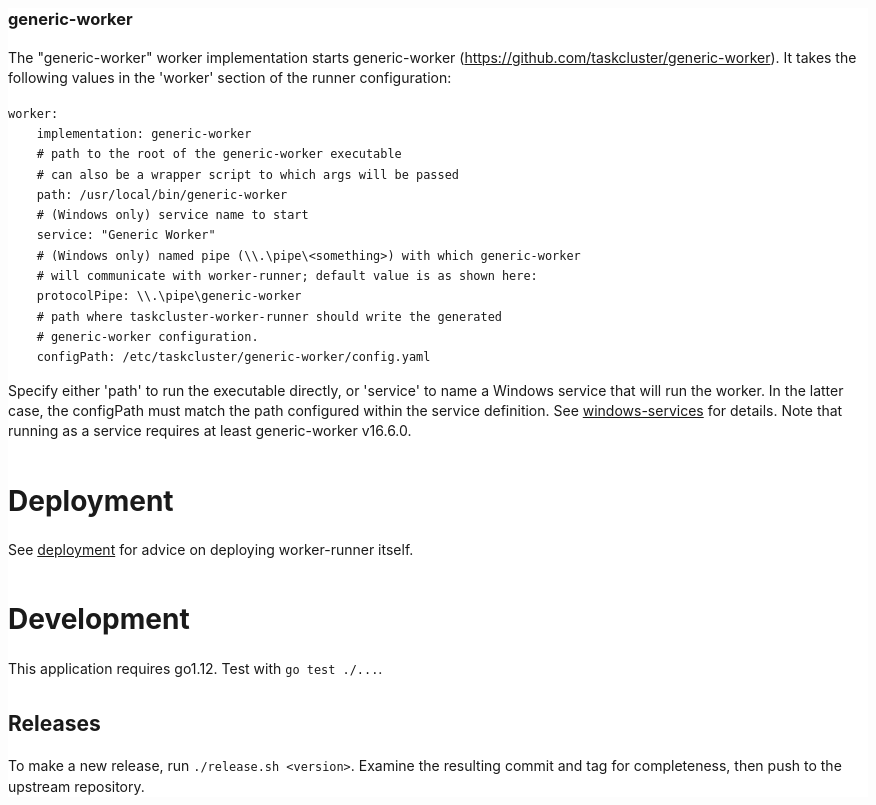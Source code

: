 ### generic-worker

The "generic-worker" worker implementation starts generic-worker
(https://github.com/taskcluster/generic-worker).  It takes the following
values in the 'worker' section of the runner configuration:

    worker:
        implementation: generic-worker
        # path to the root of the generic-worker executable
        # can also be a wrapper script to which args will be passed
        path: /usr/local/bin/generic-worker
        # (Windows only) service name to start
        service: "Generic Worker"
        # (Windows only) named pipe (\\.\pipe\<something>) with which generic-worker
        # will communicate with worker-runner; default value is as shown here:
        protocolPipe: \\.\pipe\generic-worker
        # path where taskcluster-worker-runner should write the generated
        # generic-worker configuration.
        configPath: /etc/taskcluster/generic-worker/config.yaml

Specify either 'path' to run the executable directly, or 'service' to name a
Windows service that will run the worker.  In the latter case, the configPath
must match the path configured within the service definition.  See
[windows-services](./docs/windows-services.md) for details.  Note that running
as a service requires at least generic-worker v16.6.0.


# Deployment

See [deployment](./docs/deployment.md) for advice on deploying worker-runner itself.

# Development

This application requires go1.12.
Test with `go test ./...`.

## Releases

To make a new release, run `./release.sh <version>`.
Examine the resulting commit and tag for completeness, then push to the upstream repository.
